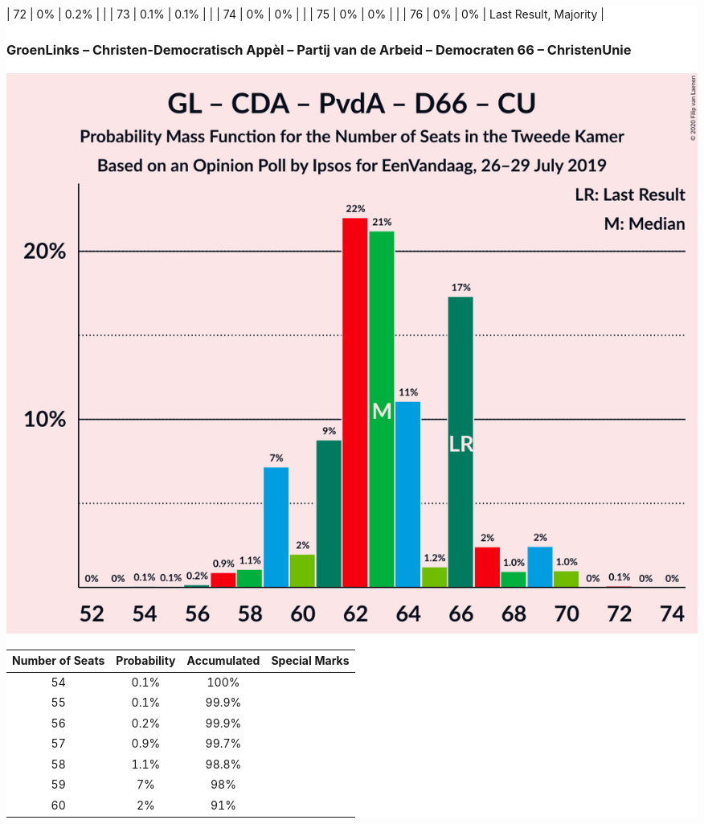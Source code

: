 | 72 | 0% | 0.2% |  |
| 73 | 0.1% | 0.1% |  |
| 74 | 0% | 0% |  |
| 75 | 0% | 0% |  |
| 76 | 0% | 0% | Last Result, Majority |

### GroenLinks – Christen-Democratisch Appèl – Partij van de Arbeid – Democraten 66 – ChristenUnie

![Graph with seats probability mass function not yet produced](2019-07-29-Ipsos-coalitions-seats-pmf-gl–cda–pvda–d66–cu.png "Seats Probability Mass Function")

| Number of Seats | Probability | Accumulated | Special Marks |
|:---------------:|:-----------:|:-----------:|:-------------:|
| 54 | 0.1% | 100% |  |
| 55 | 0.1% | 99.9% |  |
| 56 | 0.2% | 99.9% |  |
| 57 | 0.9% | 99.7% |  |
| 58 | 1.1% | 98.8% |  |
| 59 | 7% | 98% |  |
| 60 | 2% | 91% |  |